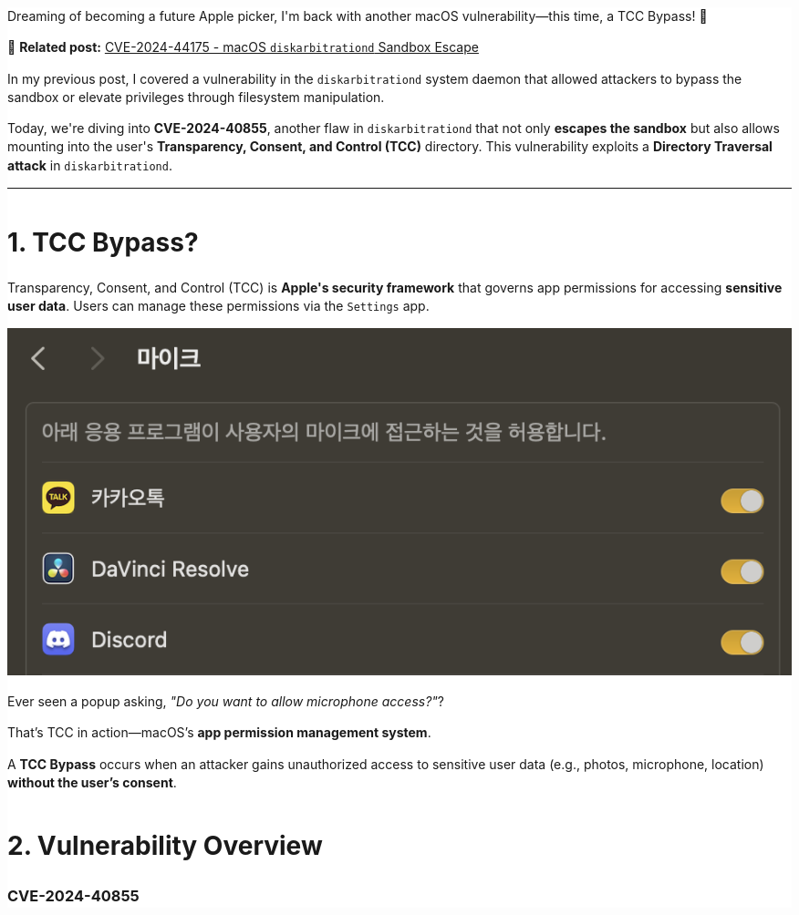 Dreaming of becoming a future Apple picker, I'm back with another macOS vulnerability—this time, a TCC Bypass! 🍏

🔗 **Related post:** [CVE-2024-44175 - macOS `diskarbitrationd` Sandbox Escape](https://hackyboiz.github.io/2024/11/27/clalxk/CVE-2024-44175/)

In my previous post, I covered a vulnerability in the `diskarbitrationd` system daemon that allowed attackers to bypass the sandbox or elevate privileges through filesystem manipulation.

Today, we're diving into **CVE-2024-40855**, another flaw in `diskarbitrationd` that not only **escapes the sandbox** but also allows mounting into the user's **Transparency, Consent, and Control (TCC)** directory. This vulnerability exploits a **Directory Traversal attack** in `diskarbitrationd`.

---

# 1. TCC Bypass?

Transparency, Consent, and Control (TCC) is **Apple's security framework** that governs app permissions for accessing **sensitive user data**. Users can manage these permissions via the `Settings` app.

![image.png](MacOS_TCC-Bypass_en/image1.png)

Ever seen a popup asking, *"Do you want to allow microphone access?"*?

That’s TCC in action—macOS’s **app permission management system**.

A **TCC Bypass** occurs when an attacker gains unauthorized access to sensitive user data (e.g., photos, microphone, location) **without the user’s consent**.

# 2. Vulnerability Overview

### CVE-2024-40855
